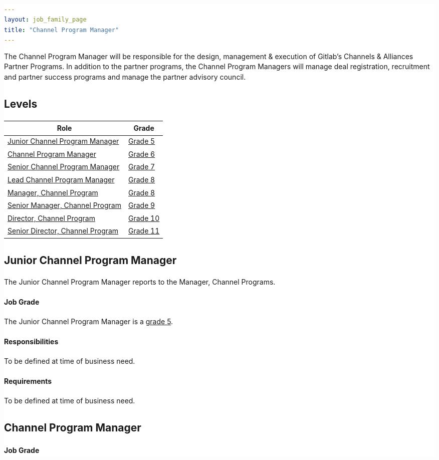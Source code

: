 ```yaml
---
layout: job_family_page
title: "Channel Program Manager"
---
```


The Channel Program Manager will be responsible for the design, management & execution of Gitlab’s Channels & Alliances Partner Programs.  In addition to the partner programs, the Channel Program Managers will manage deal registration, recruitment and partner success programs and manage the partner advisory council.  


## Levels

| Role | Grade |
| -- | - |
| [Junior Channel Program Manager](#junior-channel-program-manager) | [Grade 5](https://about.gitlab.com/handbook/total-rewards/compensation/compensation-calculator/#gitlab-job-grades) |
| [Channel Program Manager](#channel-program-manager) | [Grade 6](https://about.gitlab.com/handbook/total-rewards/compensation/compensation-calculator/#gitlab-job-grades) |
| [Senior Channel Program Manager](#junior-channel-program-manager) | [Grade 7](https://about.gitlab.com/handbook/total-rewards/compensation/compensation-calculator/#gitlab-job-grades)
| [Lead Channel Program Manager](#lead-channel-program-manager) | [Grade 8](https://about.gitlab.com/handbook/total-rewards/compensation/compensation-calculator/#gitlab-job-grades)
| [Manager, Channel Program](#manager-channel-program) | [Grade 8](https://about.gitlab.com/handbook/total-rewards/compensation/compensation-calculator/#gitlab-job-grades) |
| [Senior Manager, Channel Program](#senior-manager-channel-program) | [Grade 9](https://about.gitlab.com/handbook/total-rewards/compensation/compensation-calculator/#gitlab-job-grades) |
| [Director, Channel Program](#director-channel-program) | [Grade 10](https://about.gitlab.com/handbook/total-rewards/compensation/compensation-calculator/#gitlab-job-grades) |
| [Senior Director, Channel Program](#director-channel-program) | [Grade 11](https://about.gitlab.com/handbook/total-rewards/compensation/compensation-calculator/#gitlab-job-grades) |

## Junior Channel Program Manager

The Junior Channel Program Manager reports to the Manager, Channel Programs.

#### Job Grade

The Junior Channel Program Manager is a [grade 5](https://about.gitlab.com/handbook/total-rewards/compensation/compensation-calculator/#gitlab-job-grades).

#### Responsibilities

To be defined at time of business need.

#### Requirements

To be defined at time of business need.

## Channel Program Manager

#### Job Grade
